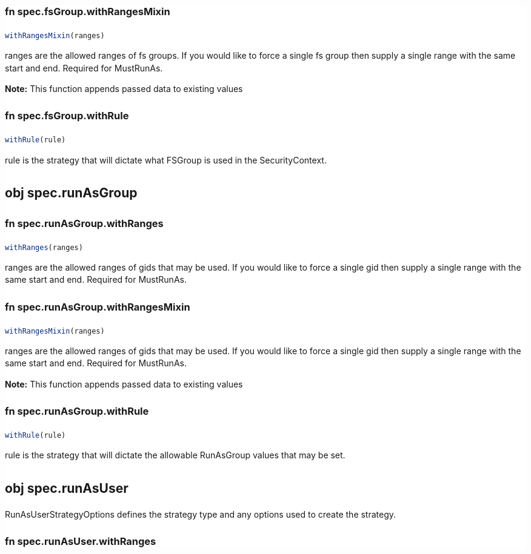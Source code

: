 ### fn spec.fsGroup.withRangesMixin

```ts
withRangesMixin(ranges)
```

ranges are the allowed ranges of fs groups.  If you would like to force a single fs group then supply a single range with the same start and end. Required for MustRunAs.

**Note:** This function appends passed data to existing values

### fn spec.fsGroup.withRule

```ts
withRule(rule)
```

rule is the strategy that will dictate what FSGroup is used in the SecurityContext.

## obj spec.runAsGroup



### fn spec.runAsGroup.withRanges

```ts
withRanges(ranges)
```

ranges are the allowed ranges of gids that may be used. If you would like to force a single gid then supply a single range with the same start and end. Required for MustRunAs.

### fn spec.runAsGroup.withRangesMixin

```ts
withRangesMixin(ranges)
```

ranges are the allowed ranges of gids that may be used. If you would like to force a single gid then supply a single range with the same start and end. Required for MustRunAs.

**Note:** This function appends passed data to existing values

### fn spec.runAsGroup.withRule

```ts
withRule(rule)
```

rule is the strategy that will dictate the allowable RunAsGroup values that may be set.

## obj spec.runAsUser

RunAsUserStrategyOptions defines the strategy type and any options used to create the strategy.

### fn spec.runAsUser.withRanges
